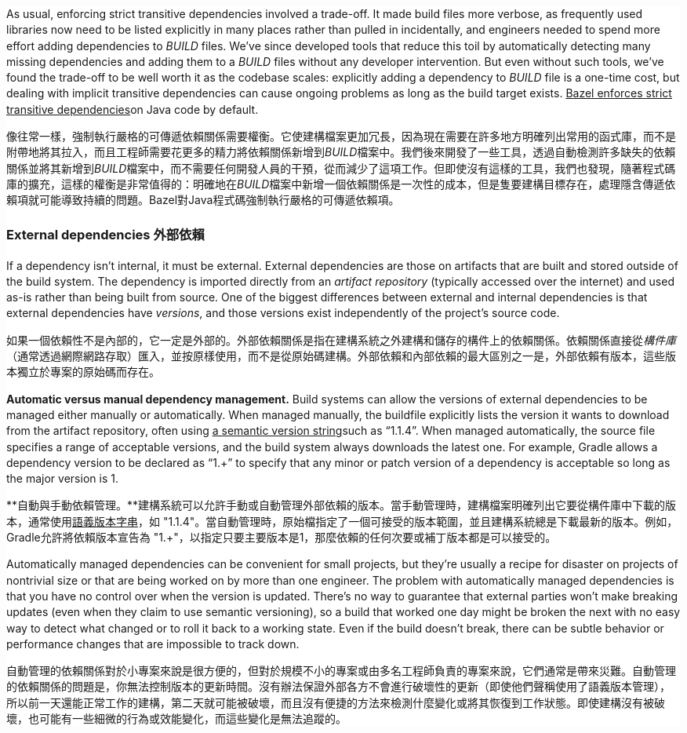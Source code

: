 As usual, enforcing strict transitive dependencies involved a trade-off. It made build files more verbose, as frequently used libraries now need to be listed explicitly in many places rather than pulled in incidentally, and engineers needed to spend more effort adding dependencies to *BUILD* files. We’ve since developed tools that reduce this toil by automatically detecting many missing dependencies and adding them to a *BUILD* files without any developer intervention. But even without such tools, we’ve found the trade-off to be well worth it as the codebase scales: explicitly adding a dependency to *BUILD* file is a one-time cost, but dealing with implicit transitive dependencies can cause ongoing problems as long as the build target exists. [Bazel enforces strict transitive dependencies](https://oreil.ly/Z-CqD)on Java code by default.

像往常一樣，強制執行嚴格的可傳遞依賴關係需要權衡。它使建構檔案更加冗長，因為現在需要在許多地方明確列出常用的函式庫，而不是附帶地將其拉入，而且工程師需要花更多的精力將依賴關係新增到*BUILD*檔案中。我們後來開發了一些工具，透過自動檢測許多缺失的依賴關係並將其新增到*BUILD*檔案中，而不需要任何開發人員的干預，從而減少了這項工作。但即使沒有這樣的工具，我們也發現，隨著程式碼庫的擴充，這樣的權衡是非常值得的：明確地在*BUILD*檔案中新增一個依賴關係是一次性的成本，但是隻要建構目標存在，處理隱含傳遞依賴項就可能導致持續的問題。Bazel對Java程式碼強制執行嚴格的可傳遞依賴項。

> [^e6]: Of course, actually removing these dependencies was a whole separate process. But requiring each target to explicitly declare what it used was a critical first step. See Chapter 22 for more information about how Google makes large-scale changes like this.
>
> [^c6]: 當然，實際上刪除這些依賴項是一個完全獨立的過程。但要求每個目標明確宣告它使用了什麼是關鍵的第一步。請參閱第22章，瞭解更多關於谷歌如何做出如此大規模改變的資訊。

### External dependencies 外部依賴

If a dependency isn’t internal, it must be external. External dependencies are those on artifacts that are built and stored outside of the build system. The dependency is imported directly from an *artifact repository* (typically accessed over the internet) and used as-is rather than being built from source. One of the biggest differences between external and internal dependencies is that external dependencies have *versions*, and those versions exist independently of the project’s source code.

如果一個依賴性不是內部的，它一定是外部的。外部依賴關係是指在建構系統之外建構和儲存的構件上的依賴關係。依賴關係直接從*構件庫*（通常透過網際網路存取）匯入，並按原樣使用，而不是從原始碼建構。外部依賴和內部依賴的最大區別之一是，外部依賴有版本，這些版本獨立於專案的原始碼而存在。

 **Automatic versus manual dependency management.** Build systems can allow the versions of external dependencies to be managed either manually or automatically. When managed manually, the buildfile explicitly lists the version it wants to download from the artifact repository, often using [a semantic version string](https://semver.org/)such as “1.1.4”. When managed automatically, the source file specifies a range of acceptable versions, and the build system always downloads the latest one. For example, Gradle allows a dependency version to be declared as “1.+” to specify that any minor or patch version of a dependency is acceptable so long as the major version is 1.

 **自動與手動依賴管理。**建構系統可以允許手動或自動管理外部依賴的版本。當手動管理時，建構檔案明確列出它要從構件庫中下載的版本，通常使用[語義版本字串](https://semver.org/)，如 "1.1.4"。當自動管理時，原始檔指定了一個可接受的版本範圍，並且建構系統總是下載最新的版本。例如，Gradle允許將依賴版本宣告為 "1.+"，以指定只要主要版本是1，那麼依賴的任何次要或補丁版本都是可以接受的。

Automatically managed dependencies can be convenient for small projects, but they’re usually a recipe for disaster on projects of nontrivial size or that are being worked on by more than one engineer. The problem with automatically managed dependencies is that you have no control over when the version is updated. There’s no way to guarantee that external parties won’t make breaking updates (even when they claim to use semantic versioning), so a build that worked one day might be broken the next with no easy way to detect what changed or to roll it back to a working state. Even if the build doesn’t break, there can be subtle behavior or performance changes that are impossible to track down.

自動管理的依賴關係對於小專案來說是很方便的，但對於規模不小的專案或由多名工程師負責的專案來說，它們通常是帶來災難。自動管理的依賴關係的問題是，你無法控制版本的更新時間。沒有辦法保證外部各方不會進行破壞性的更新（即使他們聲稱使用了語義版本管理），所以前一天還能正常工作的建構，第二天就可能被破壞，而且沒有便捷的方法來檢測什麼變化或將其恢復到工作狀態。即使建構沒有被破壞，也可能有一些細微的行為或效能變化，而這些變化是無法追蹤的。
